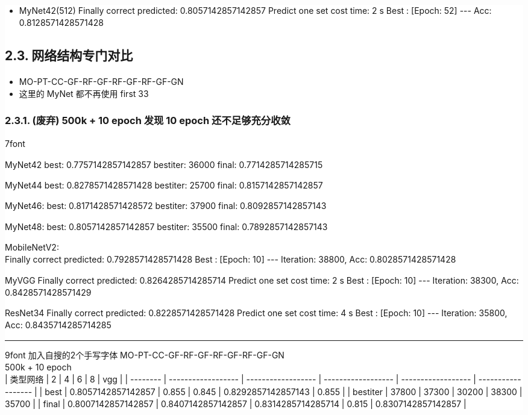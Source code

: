 - MyNet42(512)
Finally correct predicted: 0.8057142857142857
Predict one set cost time: 2 s
Best : [Epoch: 52] --- Acc: 0.8128571428571428

## 2.3. 网络结构专门对比

* MO-PT-CC-GF-RF-GF-RF-GF-RF-GF-GN 
* 这里的 MyNet 都不再使用 first 33

### 2.3.1. (废弃) 500k + 10 epoch  发现 10 epoch 还不足够充分收敛 
7font

MyNet42
best:     0.7757142857142857
bestiter: 36000
final:    0.7714285714285715  

MyNet44
best:     0.8278571428571428
bestiter: 25700
final:    0.8157142857142857

MyNet46:
best:     0.8171428571428572
bestiter: 37900
final:    0.8092857142857143

MyNet48:
best:     0.8057142857142857
bestiter: 35500
final:    0.7892857142857143


MobileNetV2:  
Finally correct predicted: 0.7928571428571428
Best : [Epoch: 10] --- Iteration: 38800, Acc: 0.8028571428571428

MyVGG
Finally correct predicted: 0.8264285714285714
Predict one set cost time: 2 s
Best : [Epoch: 10] --- Iteration: 38300, Acc: 0.8428571428571429

ResNet34
Finally correct predicted: 0.8228571428571428
Predict one set cost time: 4 s
Best : [Epoch: 10] --- Iteration: 35800, Acc: 0.8435714285714285

-----------------------------------------------------------------------------------

9font 加入自搜的2个手写字体
MO-PT-CC-GF-RF-GF-RF-GF-RF-GF-GN  
500k + 10 epoch  
| 类型网络 | 2                  | 4                  | 6                  | 8                  | vgg                |
| -------- | ------------------ | ------------------ | ------------------ | ------------------ | ------------------ |
| best     | 0.8057142857142857 | 0.855              | 0.845              | 0.8292857142857143 | 0.855              |
| bestiter | 37800              | 37300              | 30200              | 38300              | 35700              |
| final    | 0.8007142857142857 | 0.8407142857142857 | 0.8314285714285714 | 0.815              | 0.8307142857142857 |
